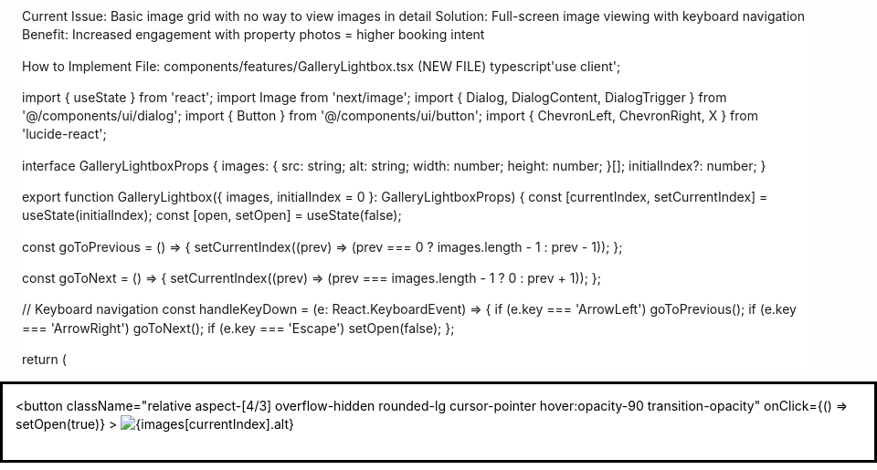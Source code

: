Current Issue: Basic image grid with no way to view images in detail
Solution: Full-screen image viewing with keyboard navigation
Benefit: Increased engagement with property photos = higher booking intent

How to Implement
File: components/features/GalleryLightbox.tsx (NEW FILE)
typescript'use client';

import { useState } from 'react';
import Image from 'next/image';
import { Dialog, DialogContent, DialogTrigger } from '@/components/ui/dialog';
import { Button } from '@/components/ui/button';
import { ChevronLeft, ChevronRight, X } from 'lucide-react';

interface GalleryLightboxProps {
  images: {
    src: string;
    alt: string;
    width: number;
    height: number;
  }[];
  initialIndex?: number;
}

export function GalleryLightbox({ images, initialIndex = 0 }: GalleryLightboxProps) {
  const [currentIndex, setCurrentIndex] = useState(initialIndex);
  const [open, setOpen] = useState(false);

  const goToPrevious = () => {
    setCurrentIndex((prev) => (prev === 0 ? images.length - 1 : prev - 1));
  };

  const goToNext = () => {
    setCurrentIndex((prev) => (prev === images.length - 1 ? 0 : prev + 1));
  };

  // Keyboard navigation
  const handleKeyDown = (e: React.KeyboardEvent) => {
    if (e.key === 'ArrowLeft') goToPrevious();
    if (e.key === 'ArrowRight') goToNext();
    if (e.key === 'Escape') setOpen(false);
  };

  return (
    <Dialog open={open} onOpenChange={setOpen}>
      <DialogTrigger asChild>
        <button 
          className="relative aspect-[4/3] overflow-hidden rounded-lg cursor-pointer hover:opacity-90 transition-opacity"
          onClick={() => setOpen(true)}
        >
          <Image
            src={images[currentIndex].src}
            alt={images[currentIndex].alt}
            fill
            className="object-cover"
          />
        </button>
      </DialogTrigger>
      